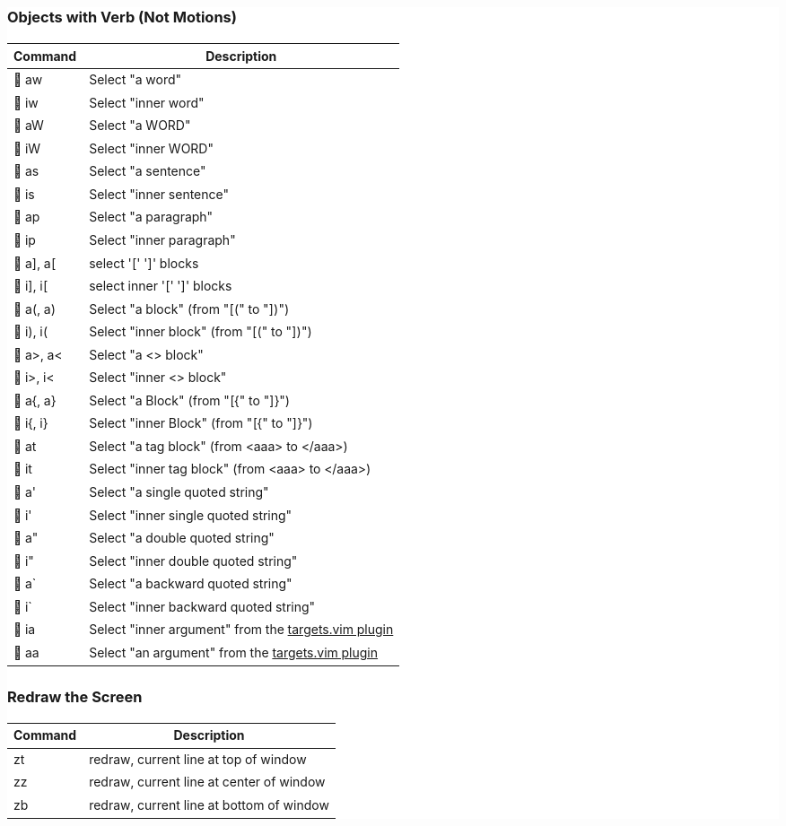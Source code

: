 ### Objects with Verb (Not Motions)
| Command                            | Description                                                                    |
| --------------                     | ---------- |
| :1234: aw         | Select "a word"                                                                              |
| :1234: iw         | Select "inner word"                                                                          |
| :1234: aW         | Select "a WORD"                                                                              |
| :1234: iW         | Select "inner WORD"                                                                          |
| :1234: as         | Select "a sentence"                                                                          |
| :1234: is         | Select "inner sentence"                                                                      |
| :1234: ap         | Select "a paragraph"                                                                         |
| :1234: ip         | Select "inner paragraph"                                                                     |
| :1234: a], a[     | select '[' ']' blocks                                                                        |
| :1234: i], i[     | select inner '[' ']' blocks                                                                  |
| :1234: a(, a) | Select "a block" (from "[(" to "])")                                                         |
| :1234: i), i( | Select "inner block" (from "[(" to "])")                                                     |
| :1234: a>, a<     | Select "a &lt;&gt; block"                                                                    |
| :1234: i>, i<     | Select "inner <> block"                                                                      |
| :1234: a{, a} | Select "a Block" (from "[{" to "]}")                                                         |
| :1234: i{, i} | Select "inner Block" (from "[{" to "]}")                                                     |
| :1234: at         | Select "a tag block" (from &lt;aaa&gt; to &lt;/aaa&gt;)                                      |
| :1234: it         | Select "inner tag block" (from &lt;aaa&gt; to &lt;/aaa&gt;)                                  |
| :1234: a'         | Select "a single quoted string"                                                              |
| :1234: i'         | Select "inner single quoted string"                                                          |
| :1234: a"         | Select "a double quoted string"                                                              |
| :1234: i"         | Select "inner double quoted string"                                                          |
| :1234: a`         | Select "a backward quoted string"                                                            |
| :1234: i`         | Select "inner backward quoted string"                                                        |
| :1234: ia         | Select "inner argument" from the [targets.vim plugin](https://github.com/wellle/targets.vim) |
| :1234: aa         | Select "an argument" from the [targets.vim plugin](https://github.com/wellle/targets.vim)    |


### Redraw the Screen
| Command                            | Description                                                                    |
| --------------                     | ------------------------------------------------------------------------------ |
| zt                                 | redraw, current line at top of window                                          |
| zz                                 | redraw, current line at center of window                                       |
| zb                                 | redraw, current line at bottom of window                                       |
